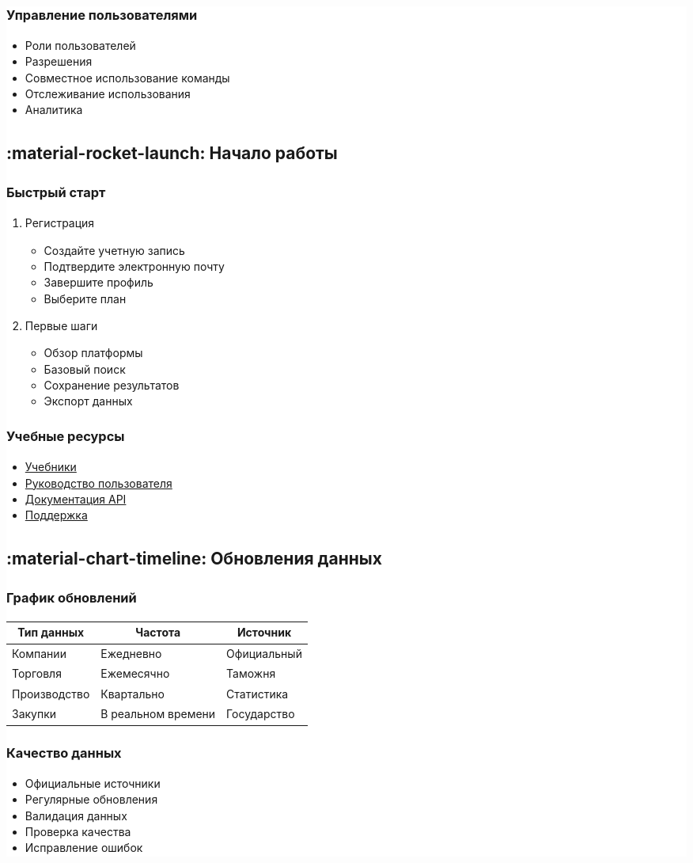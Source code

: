 ### Управление пользователями

- Роли пользователей
- Разрешения
- Совместное использование команды
- Отслеживание использования
- Аналитика

## :material-rocket-launch: Начало работы

### Быстрый старт

1. Регистрация
    - Создайте учетную запись
    - Подтвердите электронную почту
    - Завершите профиль
    - Выберите план

2. Первые шаги
    - Обзор платформы
    - Базовый поиск
    - Сохранение результатов
    - Экспорт данных

### Учебные ресурсы

- [Учебники](../tutorials/index.md)
- [Руководство пользователя](../index.md)
- [Документация API](../api/index.md)
- [Поддержка](../support/contact.md)

## :material-chart-timeline: Обновления данных

### График обновлений

| Тип данных | Частота | Источник |
|------------|---------|----------|
| Компании | Ежедневно | Официальный |
| Торговля | Ежемесячно | Таможня |
| Производство | Квартально | Статистика |
| Закупки | В реальном времени | Государство |

### Качество данных

- Официальные источники
- Регулярные обновления
- Валидация данных
- Проверка качества
- Исправление ошибок
